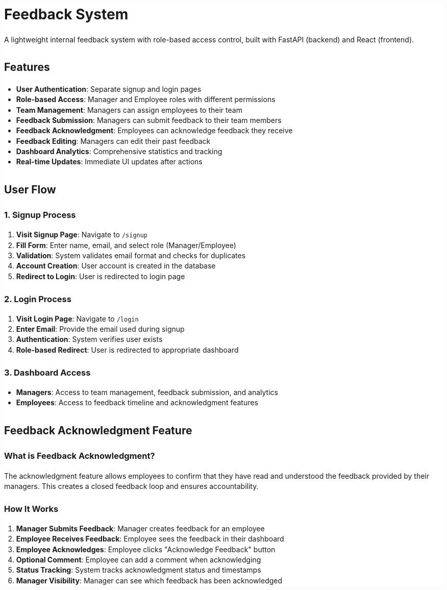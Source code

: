 # Feedback System

A lightweight internal feedback system with role-based access control, built with FastAPI (backend) and React (frontend).

## Features

- **User Authentication**: Separate signup and login pages
- **Role-based Access**: Manager and Employee roles with different permissions
- **Team Management**: Managers can assign employees to their team
- **Feedback Submission**: Managers can submit feedback to their team members
- **Feedback Acknowledgment**: Employees can acknowledge feedback they receive
- **Feedback Editing**: Managers can edit their past feedback
- **Dashboard Analytics**: Comprehensive statistics and tracking
- **Real-time Updates**: Immediate UI updates after actions

## User Flow

### 1. Signup Process

1. **Visit Signup Page**: Navigate to `/signup`
2. **Fill Form**: Enter name, email, and select role (Manager/Employee)
3. **Validation**: System validates email format and checks for duplicates
4. **Account Creation**: User account is created in the database
5. **Redirect to Login**: User is redirected to login page

### 2. Login Process

1. **Visit Login Page**: Navigate to `/login`
2. **Enter Email**: Provide the email used during signup
3. **Authentication**: System verifies user exists
4. **Role-based Redirect**: User is redirected to appropriate dashboard

### 3. Dashboard Access

- **Managers**: Access to team management, feedback submission, and analytics
- **Employees**: Access to feedback timeline and acknowledgment features

## Feedback Acknowledgment Feature

### What is Feedback Acknowledgment?

The acknowledgment feature allows employees to confirm that they have read and understood the feedback provided by their managers. This creates a closed feedback loop and ensures accountability.

### How It Works

1. **Manager Submits Feedback**: Manager creates feedback for an employee
2. **Employee Receives Feedback**: Employee sees the feedback in their dashboard
3. **Employee Acknowledges**: Employee clicks "Acknowledge Feedback" button
4. **Optional Comment**: Employee can add a comment when acknowledging
5. **Status Tracking**: System tracks acknowledgment status and timestamps
6. **Manager Visibility**: Manager can see which feedback has been acknowledged
